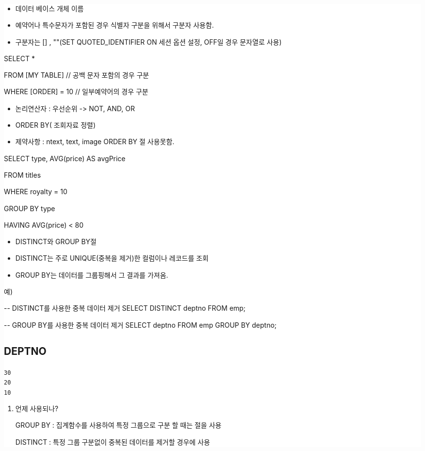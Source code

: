  - 데이터 베이스 개체 이름

 - 예약어나 특수문자가 포함된 경우 식별자 구분을 위해서 구분자 사용함.

 - 구분자는 [] , ""(SET QUOTED_IDENTIFIER ON 세션 옵션 설정, OFF일 경우 문자열로 사용)

 

SELECT *

FROM [MY TABLE] // 공백 문자 포함의 경우 구분

WHERE [ORDER] = 10  // 일부예약어의 경우 구분

 

* 논리연산자 : 우선순위 -> NOT, AND, OR

 

* ORDER BY( 조회자료 정렬)

 - 제약사항 : ntext, text, image ORDER BY 절 사용못함.

 

SELECT type, AVG(price) AS avgPrice

FROM titles

WHERE royalty = 10

GROUP BY type

HAVING AVG(price) < 80

 

* DISTINCT와 GROUP BY절

 - DISTINCT는 주로 UNIQUE(중복을 제거)한 컬럼이나 레코드를 조회

 - GROUP BY는 데이터를 그룹핑해서 그 결과를 가져옴.

 

예)

 -- DISTINCT를 사용한 중복 데이터 제거
 SELECT DISTINCT deptno FROM emp; 
   
-- GROUP BY를 사용한 중복 데이터 제거
SELECT deptno FROM emp GROUP BY deptno; 
   
DEPTNO
------
    30
    20
    10

 

1. 언제 사용되나?

   GROUP BY  : 집계함수를 사용하여 특정 그룹으로 구분 할 때는 절을 사용

   DISTINCT : 특정 그룹 구분없이 중복된 데이터를 제거할 경우에 사용

